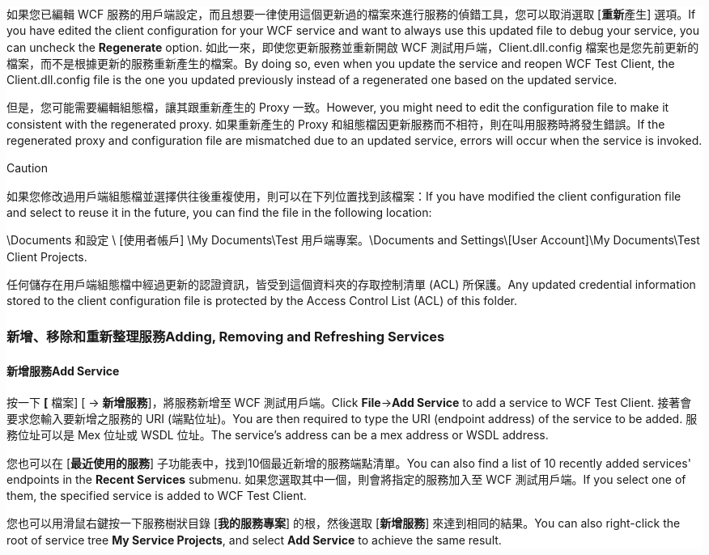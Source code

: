 <span data-ttu-id="a431b-174">如果您已編輯 WCF 服務的用戶端設定，而且想要一律使用這個更新過的檔案來進行服務的偵錯工具，您可以取消選取 [**重新**產生] 選項。</span><span class="sxs-lookup"><span data-stu-id="a431b-174">If you have edited the client configuration for your WCF service and want to always use this updated file to debug your service, you can uncheck the **Regenerate** option.</span></span> <span data-ttu-id="a431b-175">如此一來，即使您更新服務並重新開啟 WCF 測試用戶端，Client.dll.config 檔案也是您先前更新的檔案，而不是根據更新的服務重新產生的檔案。</span><span class="sxs-lookup"><span data-stu-id="a431b-175">By doing so, even when you update the service and reopen WCF Test Client, the Client.dll.config file is the one you updated previously instead of a regenerated one based on the updated service.</span></span>

<span data-ttu-id="a431b-176">但是，您可能需要編輯組態檔，讓其跟重新產生的 Proxy 一致。</span><span class="sxs-lookup"><span data-stu-id="a431b-176">However, you might need to edit the configuration file to make it consistent with the regenerated proxy.</span></span> <span data-ttu-id="a431b-177">如果重新產生的 Proxy 和組態檔因更新服務而不相符，則在叫用服務時將發生錯誤。</span><span class="sxs-lookup"><span data-stu-id="a431b-177">If the regenerated proxy and configuration file are mismatched due to an updated service, errors will occur when the service is invoked.</span></span>

> [!CAUTION]
> <span data-ttu-id="a431b-178">如果您修改過用戶端組態檔並選擇供往後重複使用，則可以在下列位置找到該檔案：</span><span class="sxs-lookup"><span data-stu-id="a431b-178">If you have modified the client configuration file and select to reuse it in the future, you can find the file in the following location:</span></span>
>
> <span data-ttu-id="a431b-179">\Documents 和設定 \\ [使用者帳戶] \My Documents\Test 用戶端專案。</span><span class="sxs-lookup"><span data-stu-id="a431b-179">\Documents and Settings\\[User Account]\My Documents\Test Client Projects.</span></span>
>
> <span data-ttu-id="a431b-180">任何儲存在用戶端組態檔中經過更新的認證資訊，皆受到這個資料夾的存取控制清單 (ACL) 所保護。</span><span class="sxs-lookup"><span data-stu-id="a431b-180">Any updated credential information stored to the client configuration file is protected by the Access Control List (ACL) of this folder.</span></span>

### <a name="adding-removing-and-refreshing-services"></a><span data-ttu-id="a431b-181">新增、移除和重新整理服務</span><span class="sxs-lookup"><span data-stu-id="a431b-181">Adding, Removing and Refreshing Services</span></span>

#### <a name="add-service"></a><span data-ttu-id="a431b-182">新增服務</span><span class="sxs-lookup"><span data-stu-id="a431b-182">Add Service</span></span>

<span data-ttu-id="a431b-183">按一下 **[** 檔案] [ -> **新增服務**]，將服務新增至 WCF 測試用戶端。</span><span class="sxs-lookup"><span data-stu-id="a431b-183">Click **File**->**Add Service** to add a service to WCF Test Client.</span></span> <span data-ttu-id="a431b-184">接著會要求您輸入要新增之服務的 URI (端點位址)。</span><span class="sxs-lookup"><span data-stu-id="a431b-184">You are then required to type the URI (endpoint address) of the service to be added.</span></span> <span data-ttu-id="a431b-185">服務位址可以是 Mex 位址或 WSDL 位址。</span><span class="sxs-lookup"><span data-stu-id="a431b-185">The service’s address can be a mex address or WSDL address.</span></span>

<span data-ttu-id="a431b-186">您也可以在 [**最近使用的服務**] 子功能表中，找到10個最近新增的服務端點清單。</span><span class="sxs-lookup"><span data-stu-id="a431b-186">You can also find a list of 10 recently added services' endpoints in the **Recent Services** submenu.</span></span> <span data-ttu-id="a431b-187">如果您選取其中一個，則會將指定的服務加入至 WCF 測試用戶端。</span><span class="sxs-lookup"><span data-stu-id="a431b-187">If you select one of them, the specified service is added to WCF Test Client.</span></span>

<span data-ttu-id="a431b-188">您也可以用滑鼠右鍵按一下服務樹狀目錄 [**我的服務專案**] 的根，然後選取 [**新增服務**] 來達到相同的結果。</span><span class="sxs-lookup"><span data-stu-id="a431b-188">You can also right-click the root of service tree **My Service Projects**, and select **Add Service** to achieve the same result.</span></span>
